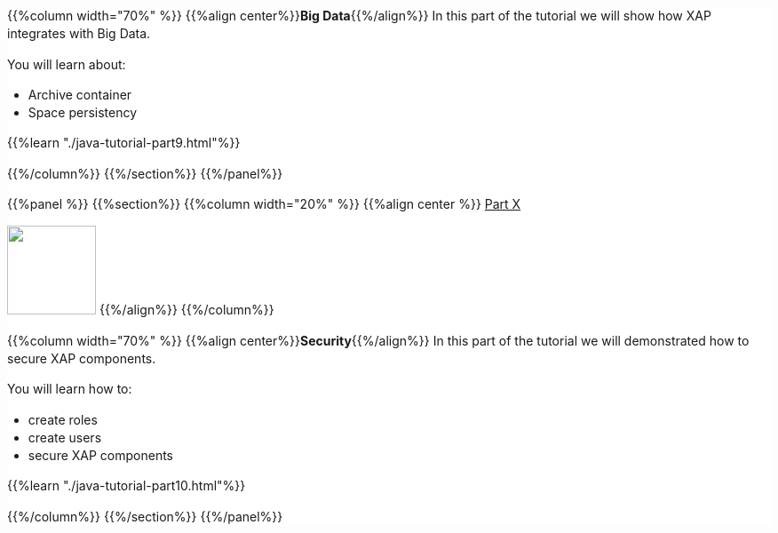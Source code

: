  {{%column width="70%" %}}
 {{%align center%}}**Big Data**{{%/align%}}
 In this part of the tutorial we will show how XAP integrates with Big Data.

 You will learn about:

 - Archive container
 - Space persistency

{{%learn "./java-tutorial-part9.html"%}}

 {{%/column%}}
 {{%/section%}}
 {{%/panel%}}



 {{%panel   %}}
 {{%section%}}
 {{%column width="20%" %}}
 {{%align center %}}
 [Part X](./java-tutorial-part10.html)

 <img src="/attachment_files/qsg/security.png" width="100" height="100">
 {{%/align%}}
 {{%/column%}}

 {{%column width="70%" %}}
 {{%align center%}}**Security**{{%/align%}}
 In this part of the tutorial we will demonstrated how to secure XAP components.

 You will learn how to:

 - create roles
 - create users
 - secure XAP components

{{%learn "./java-tutorial-part10.html"%}}

 {{%/column%}}
 {{%/section%}}
 {{%/panel%}}

